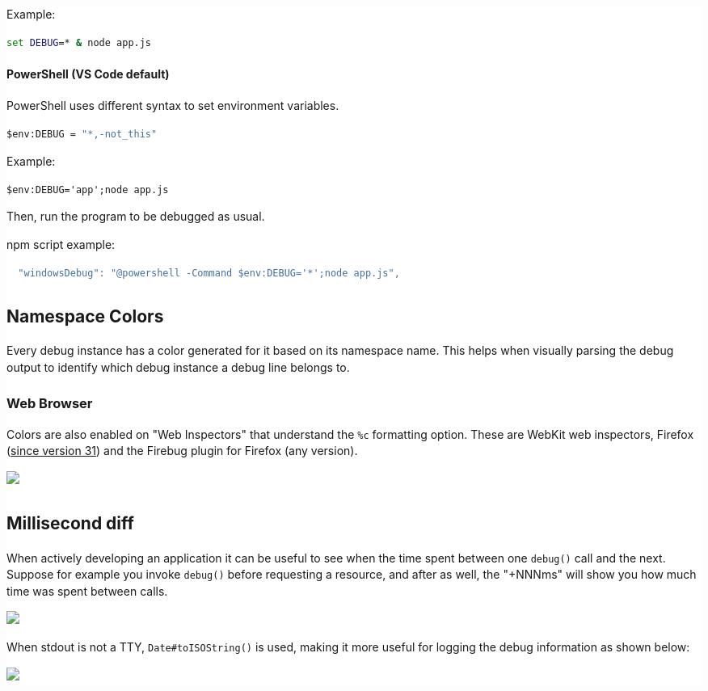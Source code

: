 Example:

```cmd
set DEBUG=* & node app.js
```

#### PowerShell (VS Code default)

PowerShell uses different syntax to set environment variables.

```cmd
$env:DEBUG = "*,-not_this"
```

Example:

```cmd
$env:DEBUG='app';node app.js
```

Then, run the program to be debugged as usual.

npm script example:

```javascript
  "windowsDebug": "@powershell -Command $env:DEBUG='*';node app.js",
```

## Namespace Colors

Every debug instance has a color generated for it based on its namespace name.
This helps when visually parsing the debug output to identify which debug instance
a debug line belongs to.

### Web Browser

Colors are also enabled on "Web Inspectors" that understand the `%c` formatting
option. These are WebKit web inspectors, Firefox ([since version
31](https://hacks.mozilla.org/2014/05/editable-box-model-multiple-selection-sublime-text-keys-much-more-firefox-developer-tools-episode-31/))
and the Firebug plugin for Firefox (any version).

<img width="524" src="https://user-images.githubusercontent.com/71256/29092033-b65f9f2e-7c39-11e7-8e32-f6f0d8e865c1.png">

## Millisecond diff

When actively developing an application it can be useful to see when the time spent between one `debug()` call and the next. Suppose for example you invoke `debug()` before requesting a resource, and after as well, the "+NNNms" will show you how much time was spent between calls.

<img width="647" src="https://user-images.githubusercontent.com/71256/29091486-fa38524c-7c37-11e7-895f-e7ec8e1039b6.png">

When stdout is not a TTY, `Date#toISOString()` is used, making it more useful for logging the debug information as shown below:

<img width="647" src="https://user-images.githubusercontent.com/71256/29091956-6bd78372-7c39-11e7-8c55-c948396d6edd.png">
